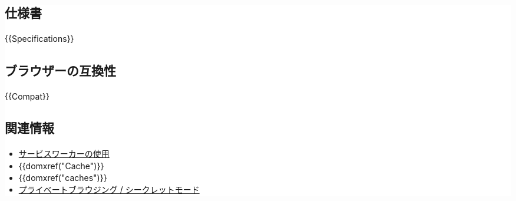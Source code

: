 ## 仕様書

{{Specifications}}

## ブラウザーの互換性

{{Compat}}

## 関連情報

- [サービスワーカーの使用](/ja/docs/Web/API/Service_Worker_API/Using_Service_Workers)
- {{domxref("Cache")}}
- {{domxref("caches")}}
- [プライベートブラウジング \/ シークレットモード](/ja/docs/Web/API/Web_Storage_API#プライベートブラウジング_シークレットモード)
